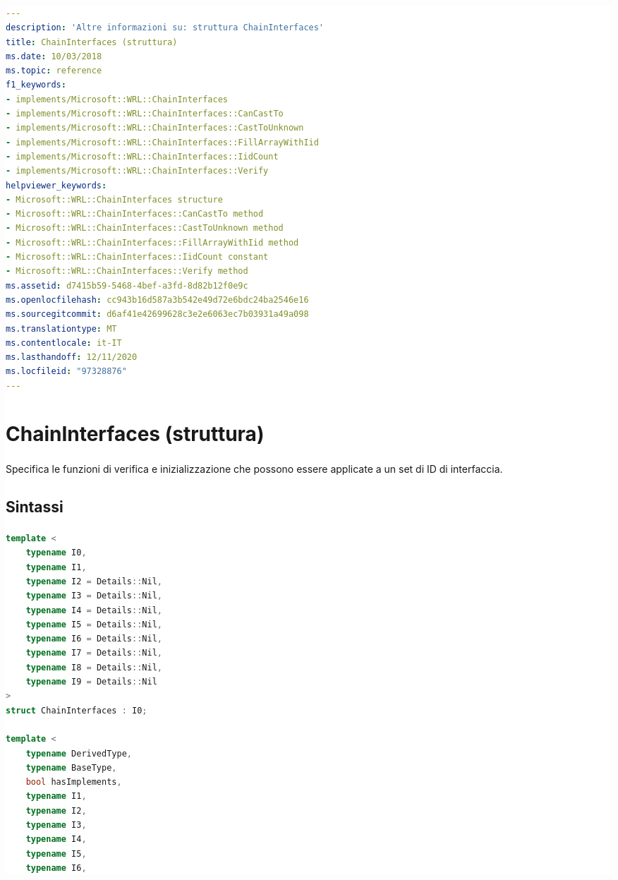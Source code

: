 ```yaml
---
description: 'Altre informazioni su: struttura ChainInterfaces'
title: ChainInterfaces (struttura)
ms.date: 10/03/2018
ms.topic: reference
f1_keywords:
- implements/Microsoft::WRL::ChainInterfaces
- implements/Microsoft::WRL::ChainInterfaces::CanCastTo
- implements/Microsoft::WRL::ChainInterfaces::CastToUnknown
- implements/Microsoft::WRL::ChainInterfaces::FillArrayWithIid
- implements/Microsoft::WRL::ChainInterfaces::IidCount
- implements/Microsoft::WRL::ChainInterfaces::Verify
helpviewer_keywords:
- Microsoft::WRL::ChainInterfaces structure
- Microsoft::WRL::ChainInterfaces::CanCastTo method
- Microsoft::WRL::ChainInterfaces::CastToUnknown method
- Microsoft::WRL::ChainInterfaces::FillArrayWithIid method
- Microsoft::WRL::ChainInterfaces::IidCount constant
- Microsoft::WRL::ChainInterfaces::Verify method
ms.assetid: d7415b59-5468-4bef-a3fd-8d82b12f0e9c
ms.openlocfilehash: cc943b16d587a3b542e49d72e6bdc24ba2546e16
ms.sourcegitcommit: d6af41e42699628c3e2e6063ec7b03931a49a098
ms.translationtype: MT
ms.contentlocale: it-IT
ms.lasthandoff: 12/11/2020
ms.locfileid: "97328876"
---
```

# <a name="chaininterfaces-structure"></a>ChainInterfaces (struttura)

Specifica le funzioni di verifica e inizializzazione che possono essere applicate a un set di ID di interfaccia.

## <a name="syntax"></a>Sintassi

```cpp
template <
    typename I0,
    typename I1,
    typename I2 = Details::Nil,
    typename I3 = Details::Nil,
    typename I4 = Details::Nil,
    typename I5 = Details::Nil,
    typename I6 = Details::Nil,
    typename I7 = Details::Nil,
    typename I8 = Details::Nil,
    typename I9 = Details::Nil
>
struct ChainInterfaces : I0;

template <
    typename DerivedType,
    typename BaseType,
    bool hasImplements,
    typename I1,
    typename I2,
    typename I3,
    typename I4,
    typename I5,
    typename I6,
```